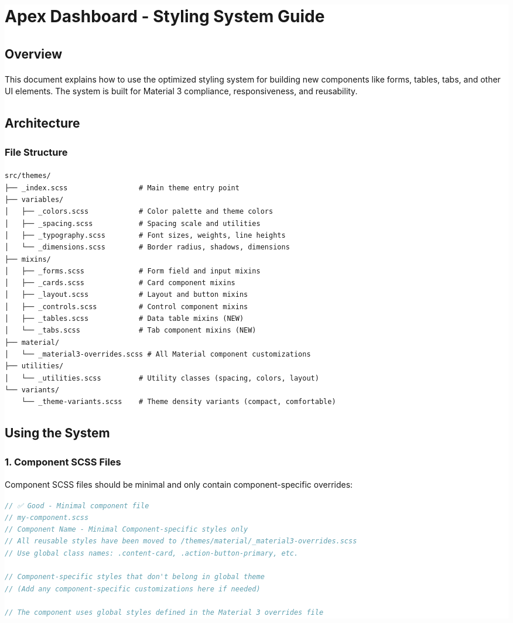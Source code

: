 # Apex Dashboard - Styling System Guide

## Overview
This document explains how to use the optimized styling system for building new components like forms, tables, tabs, and other UI elements. The system is built for Material 3 compliance, responsiveness, and reusability.

## Architecture

### File Structure
```
src/themes/
├── _index.scss                 # Main theme entry point
├── variables/
│   ├── _colors.scss            # Color palette and theme colors
│   ├── _spacing.scss           # Spacing scale and utilities
│   ├── _typography.scss        # Font sizes, weights, line heights
│   └── _dimensions.scss        # Border radius, shadows, dimensions
├── mixins/
│   ├── _forms.scss             # Form field and input mixins
│   ├── _cards.scss             # Card component mixins
│   ├── _layout.scss            # Layout and button mixins
│   ├── _controls.scss          # Control component mixins
│   ├── _tables.scss            # Data table mixins (NEW)
│   └── _tabs.scss              # Tab component mixins (NEW)
├── material/
│   └── _material3-overrides.scss # All Material component customizations
├── utilities/
│   └── _utilities.scss         # Utility classes (spacing, colors, layout)
└── variants/
    └── _theme-variants.scss    # Theme density variants (compact, comfortable)
```

## Using the System

### 1. Component SCSS Files
Component SCSS files should be minimal and only contain component-specific overrides:

```scss
// ✅ Good - Minimal component file
// my-component.scss
// Component Name - Minimal Component-specific styles only
// All reusable styles have been moved to /themes/material/_material3-overrides.scss
// Use global class names: .content-card, .action-button-primary, etc.

// Component-specific styles that don't belong in global theme
// (Add any component-specific customizations here if needed)

// The component uses global styles defined in the Material 3 overrides file
```
